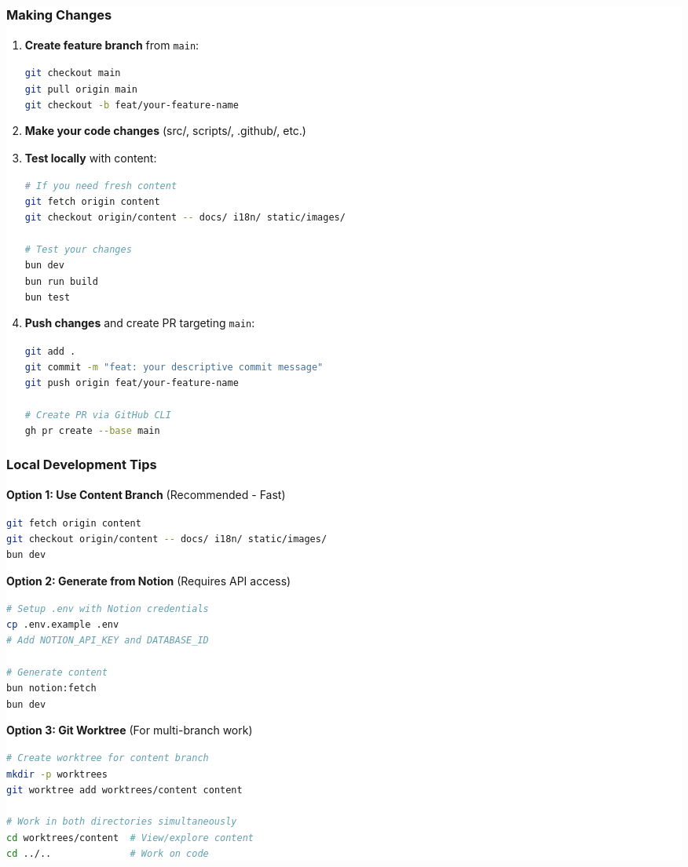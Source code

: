 ### Making Changes

1. **Create feature branch** from `main`:
   ```bash
   git checkout main
   git pull origin main
   git checkout -b feat/your-feature-name
   ```

2. **Make your code changes** (src/, scripts/, .github/, etc.)

3. **Test locally** with content:
   ```bash
   # If you need fresh content
   git fetch origin content
   git checkout origin/content -- docs/ i18n/ static/images/

   # Test your changes
   bun dev
   bun run build
   bun test
   ```

4. **Push changes** and create PR targeting `main`:
   ```bash
   git add .
   git commit -m "feat: your descriptive commit message"
   git push origin feat/your-feature-name

   # Create PR via GitHub CLI
   gh pr create --base main
   ```

### Local Development Tips

**Option 1: Use Content Branch** (Recommended - Fast)
```bash
git fetch origin content
git checkout origin/content -- docs/ i18n/ static/images/
bun dev
```

**Option 2: Generate from Notion** (Requires API access)
```bash
# Setup .env with Notion credentials
cp .env.example .env
# Add NOTION_API_KEY and DATABASE_ID

# Generate content
bun notion:fetch
bun dev
```

**Option 3: Git Worktree** (For multi-branch work)
```bash
# Create worktree for content branch
mkdir -p worktrees
git worktree add worktrees/content content

# Work in both directories simultaneously
cd worktrees/content  # View/explore content
cd ../..              # Work on code
```

